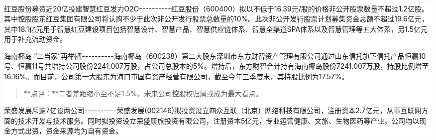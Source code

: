 





    
红豆股份募资近20亿投建智慧红豆发力O2O----------红豆股份（600400）拟以不低于16.39元/股的价格非公开股票数量不超过1.2亿股。其中控股股东红豆集团有限公司将认购不少于此次非公开发行股票总数量的10%。此次非公开发行股票计划募集资金总额不超过19.6亿元，其中18.1亿元用于智慧红豆建设项目包括智慧设计、智慧产品、智慧供应链体系、智慧全渠道SPA体系以及智慧管理等五大体系，另1.5亿元用于补充流动资金。






























    
海南椰岛 “二当家”再举牌----------海南椰岛（600238）第二大股东深圳市东方财智资产管理有限公司通过山东信托旗下信托产品恒赢10号、恒赢11号共增持公司股份2241.007万股，占公司总股本的5%。增持后，东方财智合计持有海南椰岛股份7241.007万股，持股比例增至16.16%。而目前，公司第一大股东为海口市国有资产经营有限公司，截至今年三季度末，其持股比例为17.57%。
                                                                                              
 > **点评：**二者差距缩小至不足1.5%，未来公司控股权归属或成为最大看点。






























    
荣盛发展斥逾7亿设两公司----------荣盛发展(002146)拟投资设立四众互联（北京）网络科技有限公司，注册资本2.7亿元，从事互联网方面的技术开发与技术服务。同时拟投资设立荣盛康旅投资有限公司，注册资本5亿元，专业运营健康、文旅、生物医药等产业。公司均以现金方式出资，资金来源均为自有资金。







